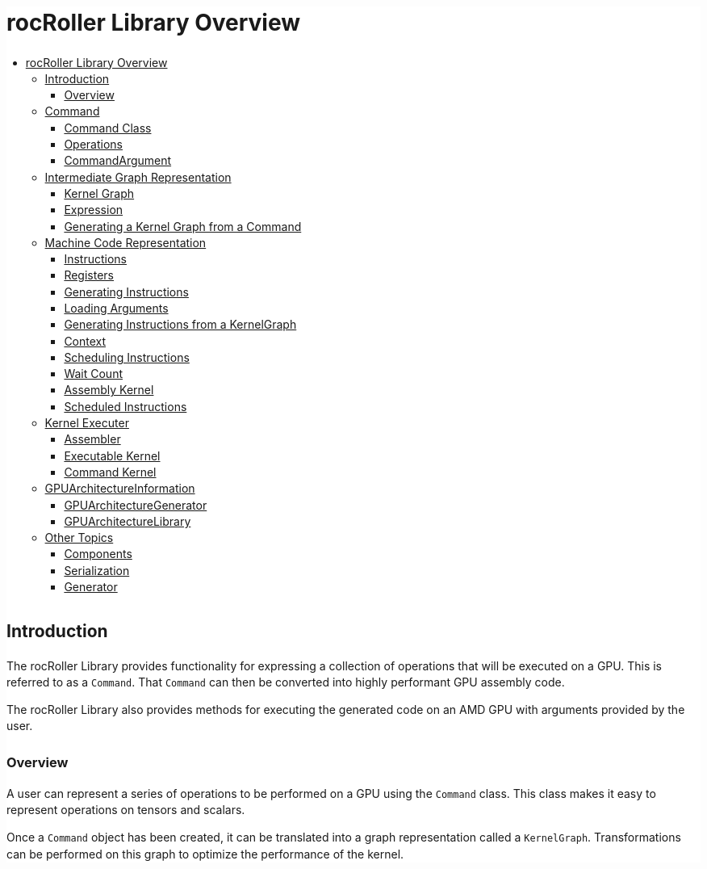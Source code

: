 # rocRoller Library Overview

- [rocRoller Library Overview](#rocroller-library-overview)
  - [Introduction](#introduction)
    - [Overview](#overview)
  - [Command](#command)
    - [Command Class](#command-class)
    - [Operations](#operations)
    - [CommandArgument](#commandargument)
  - [Intermediate Graph Representation](#intermediate-graph-representation)
    - [Kernel Graph](#kernel-graph)
    - [Expression](#expression)
    - [Generating a Kernel Graph from a Command](#generating-a-kernel-graph-from-a-command)
  - [Machine Code Representation](#machine-code-representation)
    - [Instructions](#instructions)
    - [Registers](#registers)
    - [Generating Instructions](#generating-instructions)
    - [Loading Arguments](#loading-arguments)
    - [Generating Instructions from a KernelGraph](#generating-instructions-from-a-kernelgraph)
    - [Context](#context)
    - [Scheduling Instructions](#scheduling-instructions)
    - [Wait Count](#wait-count)
    - [Assembly Kernel](#assembly-kernel)
    - [Scheduled Instructions](#scheduled-instructions)
  - [Kernel Executer](#kernel-executer)
    - [Assembler](#assembler)
    - [Executable Kernel](#executable-kernel)
    - [Command Kernel](#command-kernel)
  - [GPUArchitectureInformation](#gpuarchitectureinformation)
    - [GPUArchitectureGenerator](#gpuarchitecturegenerator)
    - [GPUArchitectureLibrary](#gpuarchitecturelibrary)
  - [Other Topics](#other-topics)
    - [Components](#components)
    - [Serialization](#serialization)
    - [Generator](#generator)

## Introduction

The rocRoller Library provides functionality for expressing a collection of operations that will be executed on a GPU. This is referred to as a `Command`. That `Command` can then be converted into highly performant GPU assembly code.

The rocRoller Library also provides methods for executing the generated code on an AMD GPU with arguments provided by the user.

### Overview

A user can represent a series of operations to be performed on a GPU using the `Command` class. This class makes it easy to represent operations on tensors and scalars.

Once a `Command` object has been created, it can be translated into a graph representation called a `KernelGraph`. Transformations can be performed on this graph to optimize the performance of the kernel.
